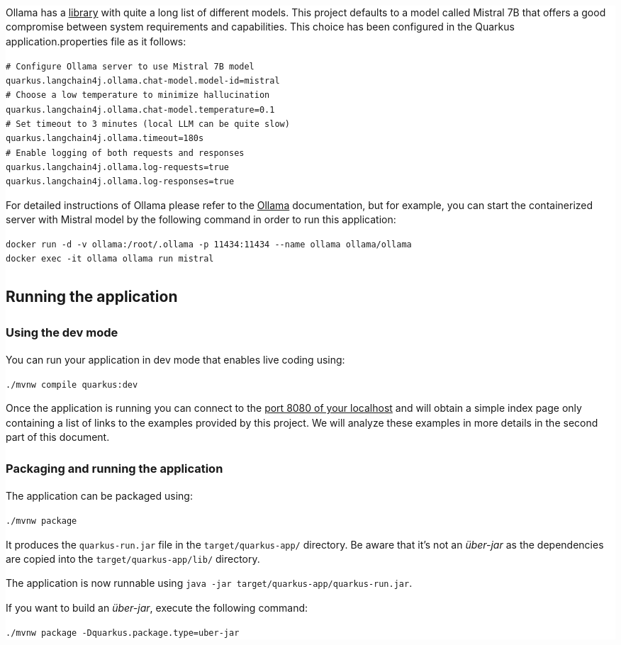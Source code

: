 Ollama has a [library](https://ollama.com/library) with quite a long list of different models. This project defaults to a model called Mistral 7B that offers a good compromise between system requirements and capabilities. This choice has been configured in the Quarkus application.properties file as it follows: 

```properties
# Configure Ollama server to use Mistral 7B model
quarkus.langchain4j.ollama.chat-model.model-id=mistral
# Choose a low temperature to minimize hallucination
quarkus.langchain4j.ollama.chat-model.temperature=0.1
# Set timeout to 3 minutes (local LLM can be quite slow)
quarkus.langchain4j.ollama.timeout=180s
# Enable logging of both requests and responses
quarkus.langchain4j.ollama.log-requests=true
quarkus.langchain4j.ollama.log-responses=true
```

For detailed instructions of Ollama please refer to the [Ollama](https://github.com/ollama/ollama) documentation, but for example, you can start the containerized server with Mistral model by the following command in order to run this application:
```shell script
docker run -d -v ollama:/root/.ollama -p 11434:11434 --name ollama ollama/ollama
docker exec -it ollama ollama run mistral
```

## Running the application

### Using the dev mode

You can run your application in dev mode that enables live coding using:
```shell script
./mvnw compile quarkus:dev
```

Once the application is running you can connect to the [port 8080 of your localhost](http://localhost:8080/) and will obtain a simple index page only containing a list of links to the examples provided by this project. We will analyze these examples in more details in the second part of this document.

### Packaging and running the application

The application can be packaged using:
```shell script
./mvnw package
```
It produces the `quarkus-run.jar` file in the `target/quarkus-app/` directory.
Be aware that it’s not an _über-jar_ as the dependencies are copied into the `target/quarkus-app/lib/` directory.

The application is now runnable using `java -jar target/quarkus-app/quarkus-run.jar`.

If you want to build an _über-jar_, execute the following command:
```shell script
./mvnw package -Dquarkus.package.type=uber-jar
```
